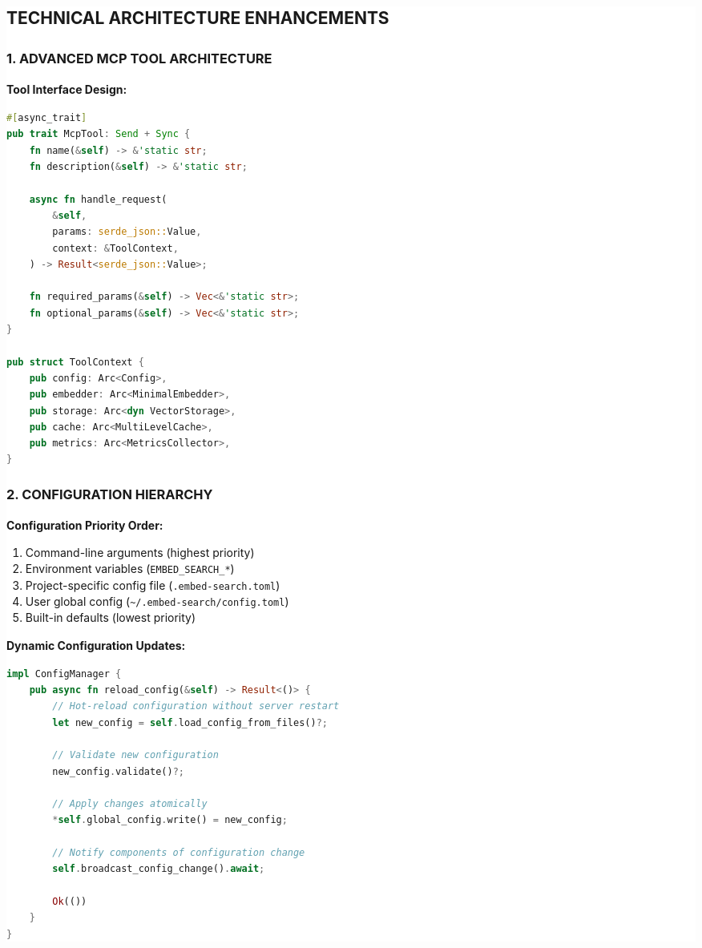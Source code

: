 
## TECHNICAL ARCHITECTURE ENHANCEMENTS

### 1. ADVANCED MCP TOOL ARCHITECTURE

**Tool Interface Design:**
```rust
#[async_trait]
pub trait McpTool: Send + Sync {
    fn name(&self) -> &'static str;
    fn description(&self) -> &'static str;
    
    async fn handle_request(
        &self,
        params: serde_json::Value,
        context: &ToolContext,
    ) -> Result<serde_json::Value>;
    
    fn required_params(&self) -> Vec<&'static str>;
    fn optional_params(&self) -> Vec<&'static str>;
}

pub struct ToolContext {
    pub config: Arc<Config>,
    pub embedder: Arc<MinimalEmbedder>,
    pub storage: Arc<dyn VectorStorage>,
    pub cache: Arc<MultiLevelCache>,
    pub metrics: Arc<MetricsCollector>,
}
```

### 2. CONFIGURATION HIERARCHY

**Configuration Priority Order:**
1. Command-line arguments (highest priority)
2. Environment variables (`EMBED_SEARCH_*`)
3. Project-specific config file (`.embed-search.toml`)
4. User global config (`~/.embed-search/config.toml`)
5. Built-in defaults (lowest priority)

**Dynamic Configuration Updates:**
```rust
impl ConfigManager {
    pub async fn reload_config(&self) -> Result<()> {
        // Hot-reload configuration without server restart
        let new_config = self.load_config_from_files()?;
        
        // Validate new configuration
        new_config.validate()?;
        
        // Apply changes atomically
        *self.global_config.write() = new_config;
        
        // Notify components of configuration change
        self.broadcast_config_change().await;
        
        Ok(())
    }
}
```
